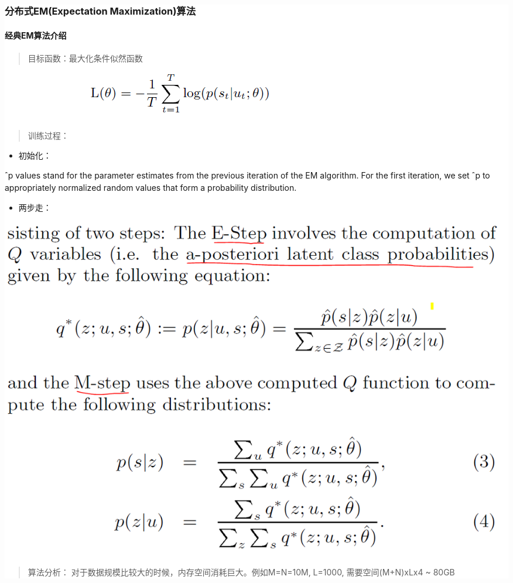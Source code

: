 ### 分布式EM(Expectation Maximization)算法
#### 经典EM算法介绍

> 目标函数：最大化条件似然函数

![@plsi 公式](https://github.com/cwlseu/cwlseu.github.io/blob/master/images/lsh/EM_obj.PNG)

> 训练过程：
* 初始化：

ˆp values stand for the parameter estimates from the previous iteration of the EM algorithm. For the first iteration, we set ˆp to appropriately normalized random values that form a probability distribution.
* 两步走：

![@plsi 公式](https://github.com/cwlseu/cwlseu.github.io/blob/master/images/lsh/EM_2Step.PNG)

> 算法分析：
对于数据规模比较大的时候，内存空间消耗巨大。例如M=N=10M, L=1000,
需要空间(M+N)xLx4 ~ 80GB
